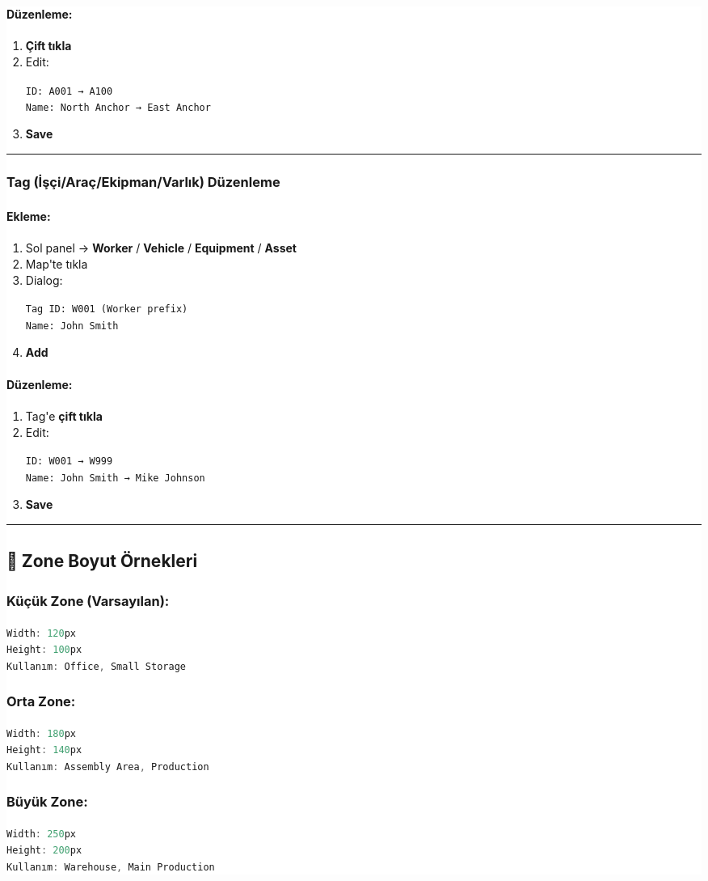 #### Düzenleme:
1. **Çift tıkla**
2. Edit:
   ```
   ID: A001 → A100
   Name: North Anchor → East Anchor
   ```
3. **Save**

---

### **Tag (İşçi/Araç/Ekipman/Varlık) Düzenleme**

#### Ekleme:
1. Sol panel → **Worker** / **Vehicle** / **Equipment** / **Asset**
2. Map'te tıkla
3. Dialog:
   ```
   Tag ID: W001 (Worker prefix)
   Name: John Smith
   ```
4. **Add**

#### Düzenleme:
1. Tag'e **çift tıkla**
2. Edit:
   ```
   ID: W001 → W999
   Name: John Smith → Mike Johnson
   ```
3. **Save**

---

## 🎨 Zone Boyut Örnekleri

### Küçük Zone (Varsayılan):
```dart
Width: 120px
Height: 100px
Kullanım: Office, Small Storage
```

### Orta Zone:
```dart
Width: 180px
Height: 140px
Kullanım: Assembly Area, Production
```

### Büyük Zone:
```dart
Width: 250px
Height: 200px
Kullanım: Warehouse, Main Production
```
